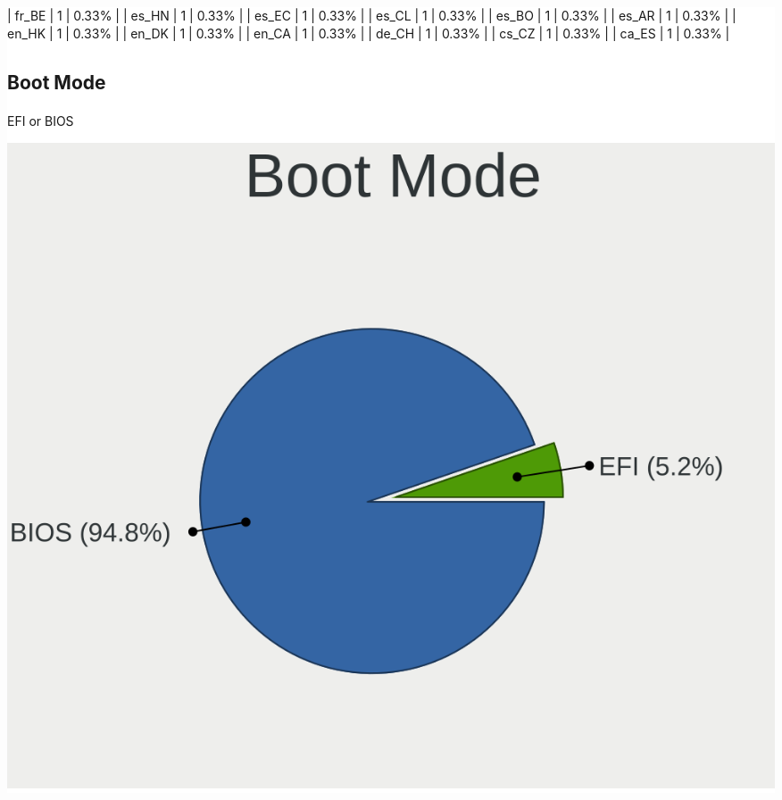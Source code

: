 | fr_BE | 1         | 0.33%   |
| es_HN | 1         | 0.33%   |
| es_EC | 1         | 0.33%   |
| es_CL | 1         | 0.33%   |
| es_BO | 1         | 0.33%   |
| es_AR | 1         | 0.33%   |
| en_HK | 1         | 0.33%   |
| en_DK | 1         | 0.33%   |
| en_CA | 1         | 0.33%   |
| de_CH | 1         | 0.33%   |
| cs_CZ | 1         | 0.33%   |
| ca_ES | 1         | 0.33%   |

Boot Mode
---------

EFI or BIOS

![Boot Mode](./All/images/pie_chart/os_boot_mode.svg)
